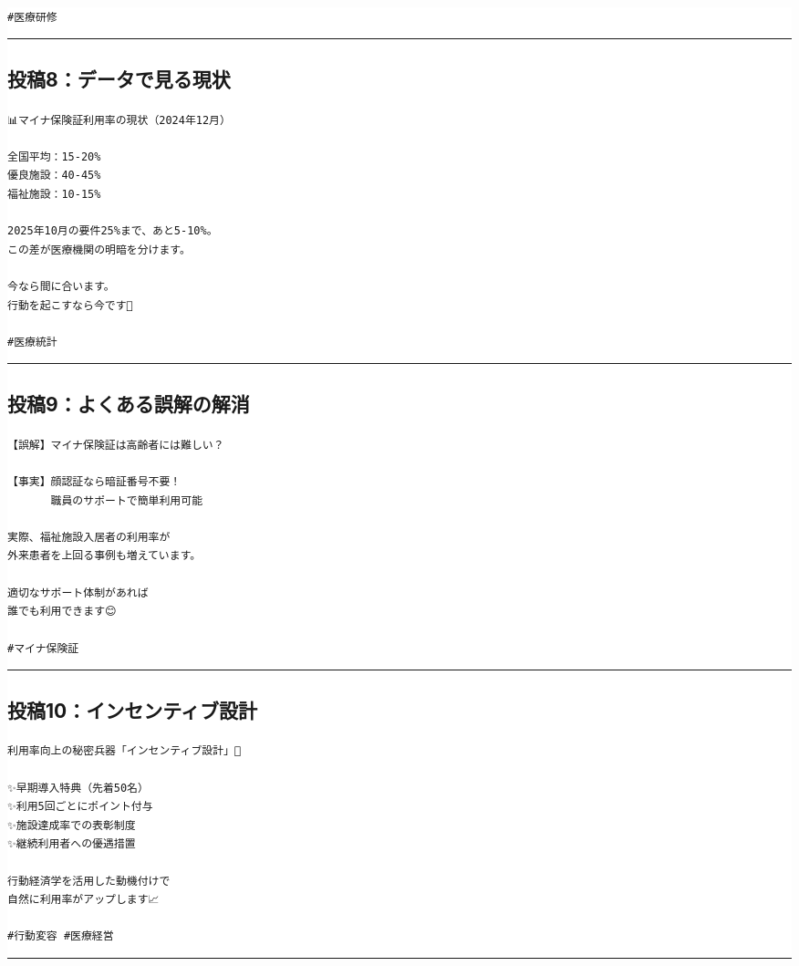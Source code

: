 ```
#医療研修
```

---

## 投稿8：データで見る現状
```
📊マイナ保険証利用率の現状（2024年12月）

全国平均：15-20%
優良施設：40-45%
福祉施設：10-15%

2025年10月の要件25%まで、あと5-10%。
この差が医療機関の明暗を分けます。

今なら間に合います。
行動を起こすなら今です💪

#医療統計
```

---

## 投稿9：よくある誤解の解消
```
【誤解】マイナ保険証は高齢者には難しい？

【事実】顔認証なら暗証番号不要！
　　　　職員のサポートで簡単利用可能

実際、福祉施設入居者の利用率が
外来患者を上回る事例も増えています。

適切なサポート体制があれば
誰でも利用できます😊

#マイナ保険証
```

---

## 投稿10：インセンティブ設計
```
利用率向上の秘密兵器「インセンティブ設計」🎁

✨早期導入特典（先着50名）
✨利用5回ごとにポイント付与
✨施設達成率での表彰制度
✨継続利用者への優遇措置

行動経済学を活用した動機付けで
自然に利用率がアップします📈

#行動変容 #医療経営
```

---